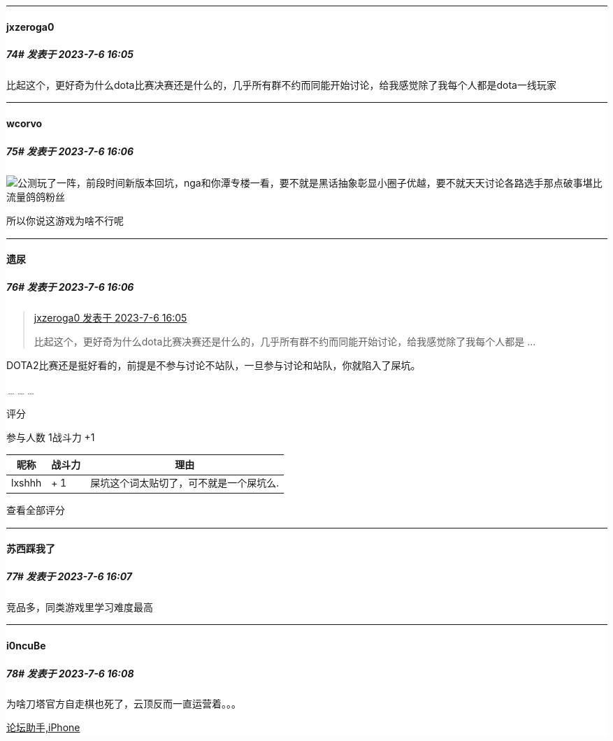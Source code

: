 *****

####  jxzeroga0  
##### 74#       发表于 2023-7-6 16:05

比起这个，更好奇为什么dota比赛决赛还是什么的，几乎所有群不约而同能开始讨论，给我感觉除了我每个人都是dota一线玩家


*****

####  wcorvo  
##### 75#       发表于 2023-7-6 16:06

<img src="https://static.saraba1st.com/image/smiley/face2017/048.png" referrerpolicy="no-referrer">公测玩了一阵，前段时间新版本回坑，nga和你潭专楼一看，要不就是黑话抽象彰显小圈子优越，要不就天天讨论各路选手那点破事堪比流量鸽鸽粉丝

所以你说这游戏为啥不行呢

*****

####  遗尿  
##### 76#       发表于 2023-7-6 16:06

<blockquote><a href="httphttps://bbs.saraba1st.com/2b/forum.php?mod=redirect&amp;goto=findpost&amp;pid=61572912&amp;ptid=2143269" target="_blank">jxzeroga0 发表于 2023-7-6 16:05</a>

比起这个，更好奇为什么dota比赛决赛还是什么的，几乎所有群不约而同能开始讨论，给我感觉除了我每个人都是 ...</blockquote>
DOTA2比赛还是挺好看的，前提是不参与讨论不站队，一旦参与讨论和站队，你就陷入了屎坑。

﹍﹍﹍

评分

 参与人数 1战斗力 +1

|昵称|战斗力|理由|
|----|---|---|
| lxshhh| + 1|屎坑这个词太贴切了，可不就是一个屎坑么.|

查看全部评分

*****

####  苏西踩我了  
##### 77#       发表于 2023-7-6 16:07

竞品多，同类游戏里学习难度最高

*****

####  i0ncuBe  
##### 78#       发表于 2023-7-6 16:08

为啥刀塔官方自走棋也死了，云顶反而一直运营着。。。

[论坛助手,iPhone](https://bbs.saraba1st.com/2b/forum.php?mod=viewthread&amp;tid=2029836)
